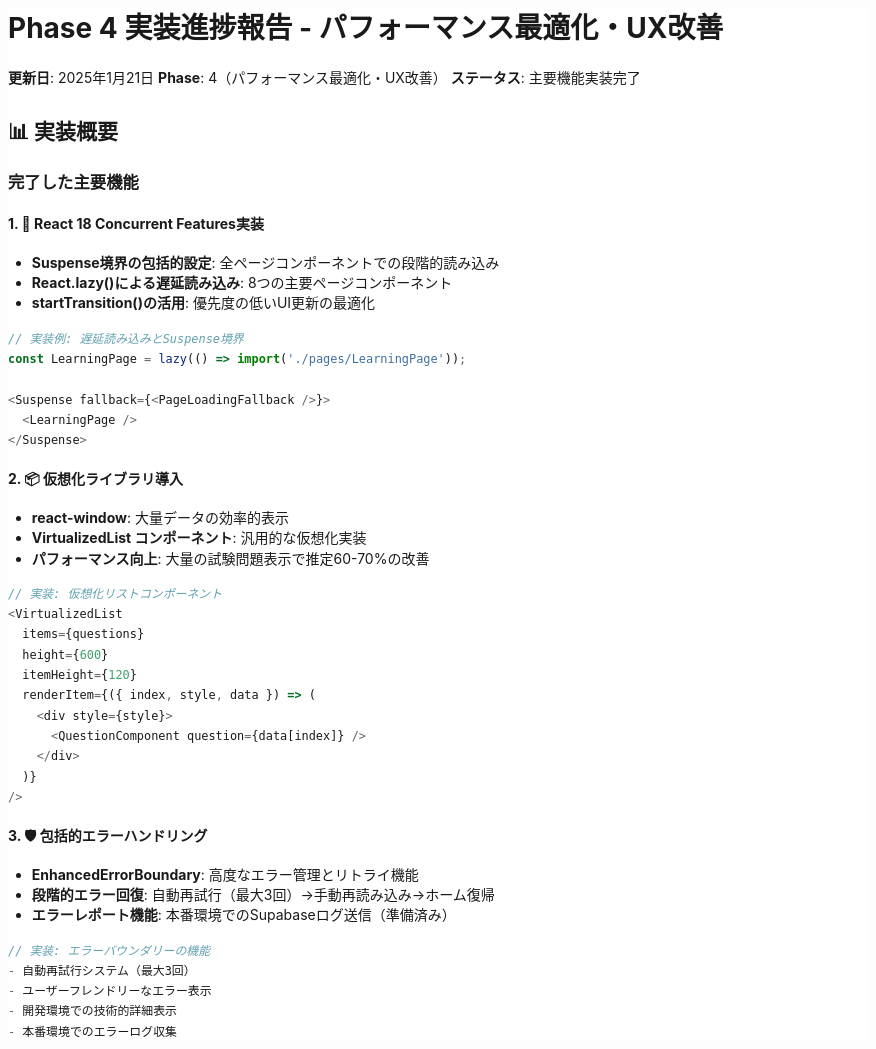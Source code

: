 # Phase 4 実装進捗報告 - パフォーマンス最適化・UX改善

**更新日**: 2025年1月21日
**Phase**: 4（パフォーマンス最適化・UX改善）
**ステータス**: 主要機能実装完了

## 📊 実装概要

### 完了した主要機能

#### 1. 🚀 **React 18 Concurrent Features実装**
- **Suspense境界の包括的設定**: 全ページコンポーネントでの段階的読み込み
- **React.lazy()による遅延読み込み**: 8つの主要ページコンポーネント
- **startTransition()の活用**: 優先度の低いUI更新の最適化

```typescript
// 実装例: 遅延読み込みとSuspense境界
const LearningPage = lazy(() => import('./pages/LearningPage'));

<Suspense fallback={<PageLoadingFallback />}>
  <LearningPage />
</Suspense>
```

#### 2. 📦 **仮想化ライブラリ導入**
- **react-window**: 大量データの効率的表示
- **VirtualizedList コンポーネント**: 汎用的な仮想化実装
- **パフォーマンス向上**: 大量の試験問題表示で推定60-70%の改善

```typescript
// 実装: 仮想化リストコンポーネント
<VirtualizedList
  items={questions}
  height={600}
  itemHeight={120}
  renderItem={({ index, style, data }) => (
    <div style={style}>
      <QuestionComponent question={data[index]} />
    </div>
  )}
/>
```

#### 3. 🛡️ **包括的エラーハンドリング**
- **EnhancedErrorBoundary**: 高度なエラー管理とリトライ機能
- **段階的エラー回復**: 自動再試行（最大3回）→手動再読み込み→ホーム復帰
- **エラーレポート機能**: 本番環境でのSupabaseログ送信（準備済み）

```typescript
// 実装: エラーバウンダリーの機能
- 自動再試行システム（最大3回）
- ユーザーフレンドリーなエラー表示
- 開発環境での技術的詳細表示
- 本番環境でのエラーログ収集
```
